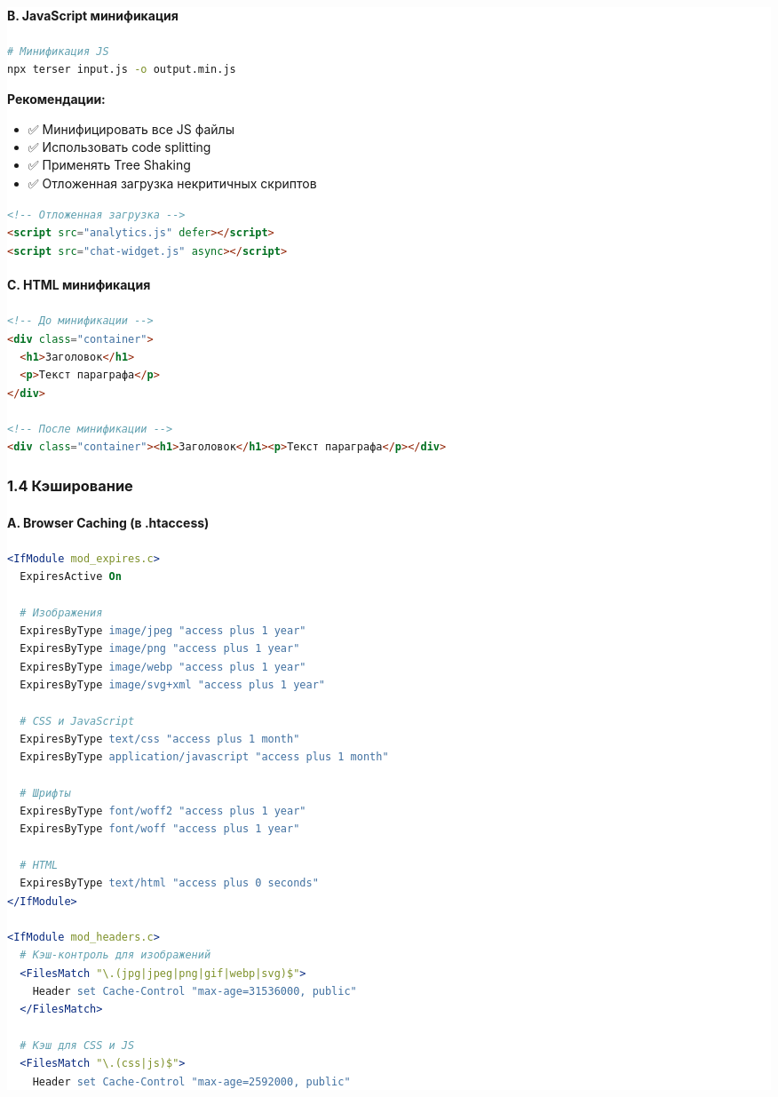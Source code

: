 #### B. JavaScript минификация

```bash
# Минификация JS
npx terser input.js -o output.min.js
```

**Рекомендации:**
- ✅ Минифицировать все JS файлы
- ✅ Использовать code splitting
- ✅ Применять Tree Shaking
- ✅ Отложенная загрузка некритичных скриптов

```html
<!-- Отложенная загрузка -->
<script src="analytics.js" defer></script>
<script src="chat-widget.js" async></script>
```

#### C. HTML минификация

```html
<!-- До минификации -->
<div class="container">
  <h1>Заголовок</h1>
  <p>Текст параграфа</p>
</div>

<!-- После минификации -->
<div class="container"><h1>Заголовок</h1><p>Текст параграфа</p></div>
```

### 1.4 Кэширование

#### A. Browser Caching (в .htaccess)

```apache
<IfModule mod_expires.c>
  ExpiresActive On
  
  # Изображения
  ExpiresByType image/jpeg "access plus 1 year"
  ExpiresByType image/png "access plus 1 year"
  ExpiresByType image/webp "access plus 1 year"
  ExpiresByType image/svg+xml "access plus 1 year"
  
  # CSS и JavaScript
  ExpiresByType text/css "access plus 1 month"
  ExpiresByType application/javascript "access plus 1 month"
  
  # Шрифты
  ExpiresByType font/woff2 "access plus 1 year"
  ExpiresByType font/woff "access plus 1 year"
  
  # HTML
  ExpiresByType text/html "access plus 0 seconds"
</IfModule>

<IfModule mod_headers.c>
  # Кэш-контроль для изображений
  <FilesMatch "\.(jpg|jpeg|png|gif|webp|svg)$">
    Header set Cache-Control "max-age=31536000, public"
  </FilesMatch>
  
  # Кэш для CSS и JS
  <FilesMatch "\.(css|js)$">
    Header set Cache-Control "max-age=2592000, public"
```